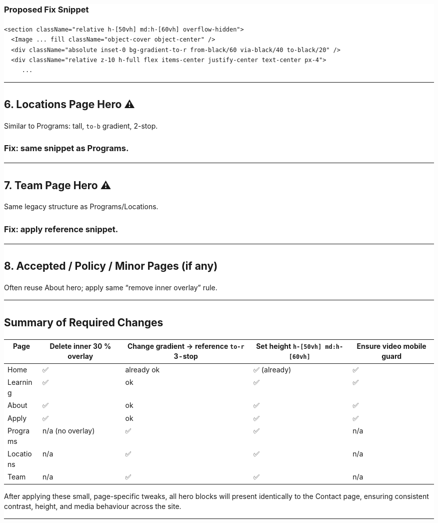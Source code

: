 ### Proposed Fix Snippet
```tsx
<section className="relative h-[50vh] md:h-[60vh] overflow-hidden">
  <Image ... fill className="object-cover object-center" />
  <div className="absolute inset-0 bg-gradient-to-r from-black/60 via-black/40 to-black/20" />
  <div className="relative z-10 h-full flex items-center justify-center text-center px-4">
     ...
```

---

## 6. Locations Page Hero  ⚠️
Similar to Programs: tall, `to-b` gradient, 2-stop.

### Fix: same snippet as Programs.

---

## 7. Team Page Hero  ⚠️
Same legacy structure as Programs/Locations.

### Fix: apply reference snippet.

---

## 8. Accepted / Policy / Minor Pages (if any)
Often reuse About hero; apply same “remove inner overlay” rule.

---

## Summary of Required Changes

| Page | Delete inner 30 % overlay | Change gradient → reference `to-r` 3-stop | Set height `h-[50vh] md:h-[60vh]` | Ensure video mobile guard |
|------|---------------------------|------------------------------------------|-----------------------------------|---------------------------|
| Home | ✅ | already ok | ✅ (already) | ✅ |
| Learning | ✅ | ok | ✅ | ✅ |
| About | ✅ | ok | ✅ | ✅ |
| Apply | ✅ | ok | ✅ | ✅ |
| Programs | n/a (no overlay) | ✅ | ✅ | n/a |
| Locations | n/a | ✅ | ✅ | n/a |
| Team | n/a | ✅ | ✅ | n/a |

After applying these small, page-specific tweaks, all hero blocks will present identically to the Contact page, ensuring consistent contrast, height, and media behaviour across the site.

---